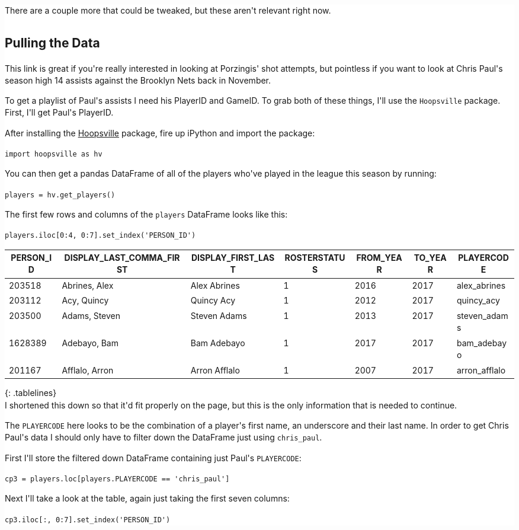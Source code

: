 There are a couple more that could be tweaked, but these aren't relevant right now.

## Pulling the Data

This link is great if you're really interested in looking at Porzingis' shot attempts, but pointless if you want to look at Chris Paul's season high 14 assists against the Brooklyn Nets back in November.

To get a playlist of Paul's assists I need his PlayerID and GameID. To grab both of these things, I'll use the `Hoopsville` package. First, I'll get Paul's PlayerID.

After installing the [Hoopsville](https://github.com/worville/hoopsville) package, fire up iPython and import the package:

`import hoopsville as hv`

You can then get a pandas DataFrame of all of the players who've played in the league this season by running:

`players = hv.get_players()`

The first few rows and columns of the `players` DataFrame looks like this:

<style>
.tablelines table, .tablelines td, .tablelines th {
        border: 0.5px solid grey;
        }
</style>

`players.iloc[0:4, 0:7].set_index('PERSON_ID')`

| PERSON_ID | DISPLAY_LAST_COMMA_FIRST | DISPLAY_FIRST_LAST | ROSTERSTATUS | FROM_YEAR | TO_YEAR | PLAYERCODE    |
|-----------|--------------------------|--------------------|--------------|-----------|---------|---------------|
| 203518    | Abrines, Alex            | Alex Abrines       | 1            | 2016      | 2017    | alex_abrines  |
| 203112    | Acy, Quincy              | Quincy Acy         | 1            | 2012      | 2017    | quincy_acy    |
| 203500    | Adams, Steven            | Steven Adams       | 1            | 2013      | 2017    | steven_adams  |
| 1628389   | Adebayo, Bam             | Bam Adebayo        | 1            | 2017      | 2017    | bam_adebayo   |
| 201167    | Afflalo, Arron           | Arron Afflalo      | 1            | 2007      | 2017    | arron_afflalo |
{: .tablelines}
<br>
I shortened this down so that it'd fit properly on the page, but this is the only information that is needed to continue.

The `PLAYERCODE` here looks to be the combination of a player's first name, an underscore and their last name. In order to get Chris Paul's data I should only have to filter down the DataFrame just using `chris_paul`.

First I'll store the filtered down DataFrame containing just Paul's `PLAYERCODE`:

`cp3 = players.loc[players.PLAYERCODE == 'chris_paul']`

Next I'll take a look at the table, again just taking the first seven columns:

`cp3.iloc[:, 0:7].set_index('PERSON_ID')`
